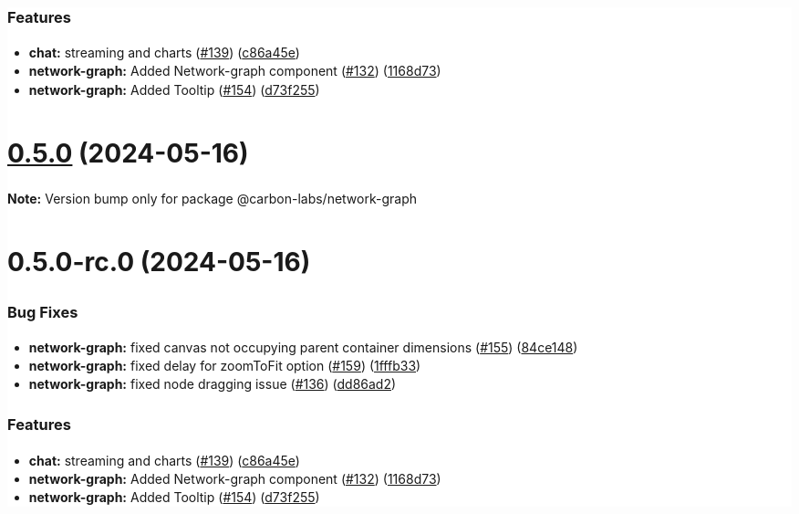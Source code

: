 
### Features

* **chat:** streaming and charts ([#139](https://github.com/carbon-design-system/carbon-labs/issues/139)) ([c86a45e](https://github.com/carbon-design-system/carbon-labs/commit/c86a45e299668021f2aa3a25f94e27e3e651e113))
* **network-graph:** Added Network-graph component ([#132](https://github.com/carbon-design-system/carbon-labs/issues/132)) ([1168d73](https://github.com/carbon-design-system/carbon-labs/commit/1168d73f2259f7a64b321df4a05585f5340f1c80))
* **network-graph:** Added Tooltip ([#154](https://github.com/carbon-design-system/carbon-labs/issues/154)) ([d73f255](https://github.com/carbon-design-system/carbon-labs/commit/d73f25575613f12bdaa48b020ff354f46c77759b))





# [0.5.0](https://github.com/carbon-design-system/carbon-labs/compare/@carbon-labs/network-graph@0.5.0-rc.0...@carbon-labs/network-graph@0.5.0) (2024-05-16)

**Note:** Version bump only for package @carbon-labs/network-graph





# 0.5.0-rc.0 (2024-05-16)


### Bug Fixes

* **network-graph:** fixed canvas not occupying parent container dimensions ([#155](https://github.com/carbon-design-system/carbon-labs/issues/155)) ([84ce148](https://github.com/carbon-design-system/carbon-labs/commit/84ce148e0b0a51291e7799a46ad25291e5deb06c))
* **network-graph:** fixed delay for zoomToFit option ([#159](https://github.com/carbon-design-system/carbon-labs/issues/159)) ([1fffb33](https://github.com/carbon-design-system/carbon-labs/commit/1fffb330e82299bededb8a679d13d197617979de))
* **network-graph:** fixed node dragging issue ([#136](https://github.com/carbon-design-system/carbon-labs/issues/136)) ([dd86ad2](https://github.com/carbon-design-system/carbon-labs/commit/dd86ad2a2b0e68c66d39ae6d2f1409780be13e36))


### Features

* **chat:** streaming and charts ([#139](https://github.com/carbon-design-system/carbon-labs/issues/139)) ([c86a45e](https://github.com/carbon-design-system/carbon-labs/commit/c86a45e299668021f2aa3a25f94e27e3e651e113))
* **network-graph:** Added Network-graph component ([#132](https://github.com/carbon-design-system/carbon-labs/issues/132)) ([1168d73](https://github.com/carbon-design-system/carbon-labs/commit/1168d73f2259f7a64b321df4a05585f5340f1c80))
* **network-graph:** Added Tooltip ([#154](https://github.com/carbon-design-system/carbon-labs/issues/154)) ([d73f255](https://github.com/carbon-design-system/carbon-labs/commit/d73f25575613f12bdaa48b020ff354f46c77759b))

